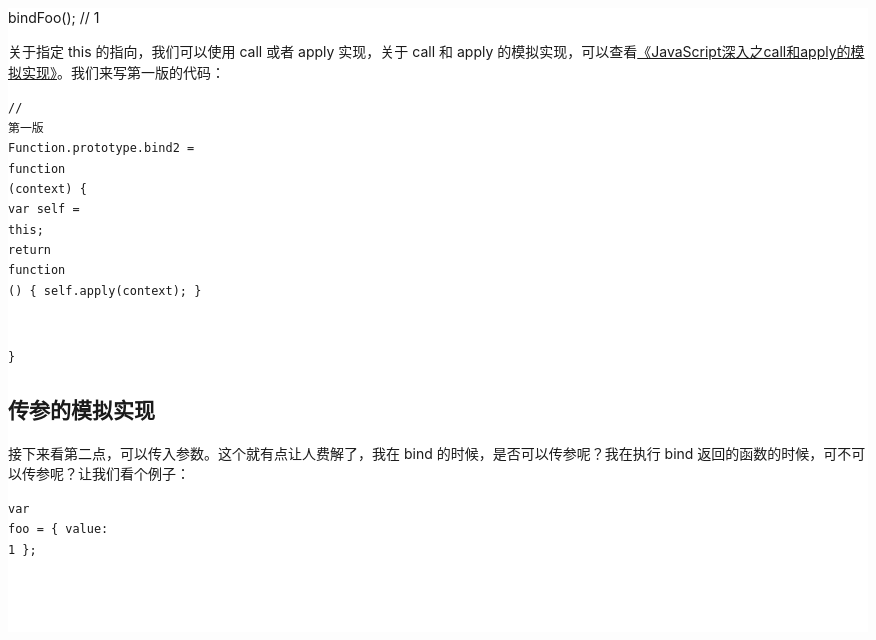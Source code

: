 bindFoo(); <span class="hljs-comment">// 1</span></code></pre>
<p>关于指定 this 的指向，我们可以使用 call 或者 apply 实现，关于 call 和 apply 的模拟实现，可以查看<a href="https://github.com/mqyqingfeng/Blog/issues/11" rel="nofollow noreferrer" target="_blank">《JavaScript深入之call和apply的模拟实现》</a>。我们来写第一版的代码：</p>
<div class="widget-codetool" style="display:none;">
      <div class="widget-codetool--inner">
      <span class="selectCode code-tool" data-toggle="tooltip" data-placement="top" title="" data-original-title="全选"></span>
      <span type="button" class="copyCode code-tool" data-toggle="tooltip" data-placement="top" data-clipboard-text="// 第一版
Function.prototype.bind2 = function (context) {
    var self = this;
    return function () {
        self.apply(context);
    }

}" title="" data-original-title="复制"></span>
      <span type="button" class="saveToNote code-tool" data-toggle="tooltip" data-placement="top" title="" data-original-title="放进笔记"></span>
      </div>
      </div><pre class="javascript hljs"><code class="js"><span class="hljs-comment">// 第一版</span>
<span class="hljs-built_in">Function</span>.prototype.bind2 = <span class="hljs-function"><span class="hljs-keyword">function</span> (<span class="hljs-params">context</span>) </span>{
    <span class="hljs-keyword">var</span> self = <span class="hljs-keyword">this</span>;
    <span class="hljs-keyword">return</span> <span class="hljs-function"><span class="hljs-keyword">function</span> (<span class="hljs-params"></span>) </span>{
        self.apply(context);
    }

}</code></pre>
<h2 id="articleHeader2">传参的模拟实现</h2>
<p>接下来看第二点，可以传入参数。这个就有点让人费解了，我在 bind 的时候，是否可以传参呢？我在执行 bind 返回的函数的时候，可不可以传参呢？让我们看个例子：</p>
<div class="widget-codetool" style="display:none;">
      <div class="widget-codetool--inner">
      <span class="selectCode code-tool" data-toggle="tooltip" data-placement="top" title="" data-original-title="全选"></span>
      <span type="button" class="copyCode code-tool" data-toggle="tooltip" data-placement="top" data-clipboard-text="var foo = {
    value: 1
};

function bar(name, age) {
    console.log(this.value);
    console.log(name);
    console.log(age);

}

var bindFoo = bar.bind(foo, 'daisy');
bindFoo('18');
// 1
// daisy
// 18" title="" data-original-title="复制"></span>
      <span type="button" class="saveToNote code-tool" data-toggle="tooltip" data-placement="top" title="" data-original-title="放进笔记"></span>
      </div>
      </div><pre class="javascript hljs"><code class="js"><span class="hljs-keyword">var</span> foo = {
    <span class="hljs-attr">value</span>: <span class="hljs-number">1</span>
};
